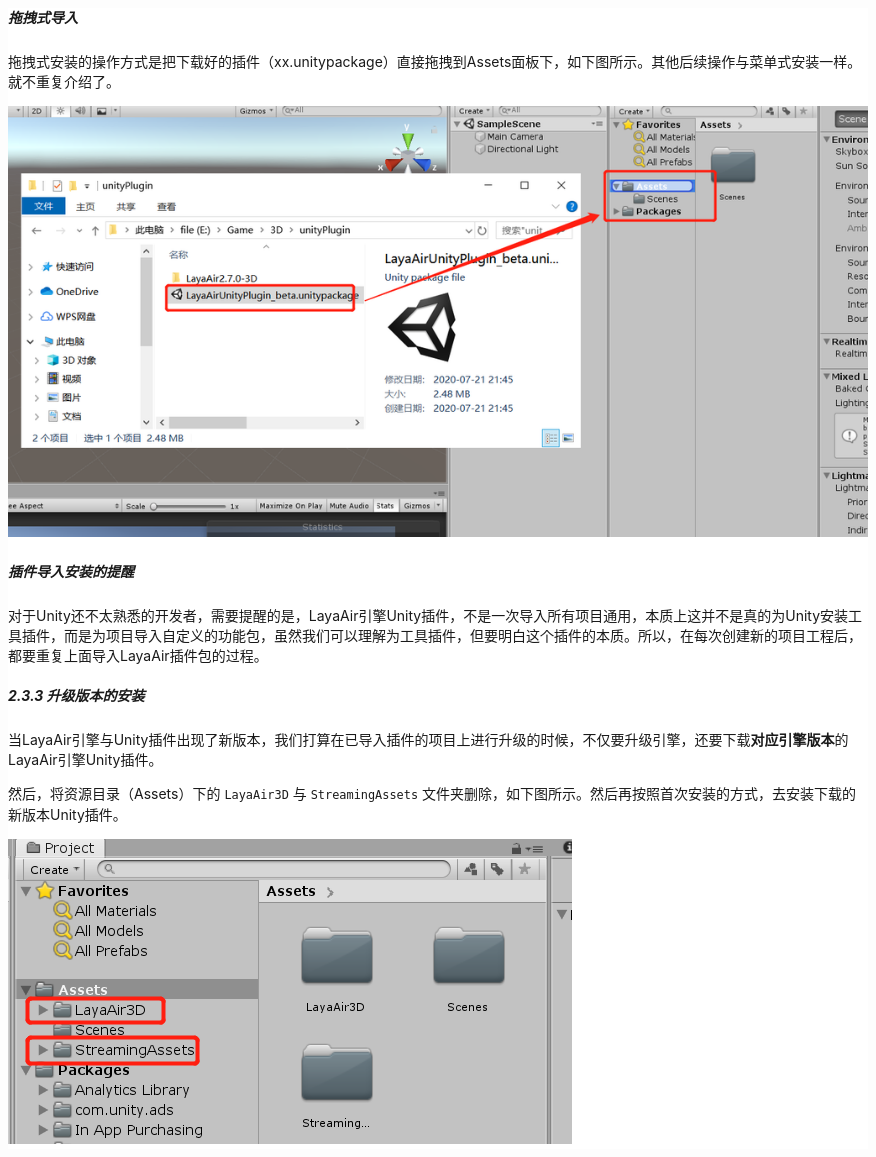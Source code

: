 ##### 拖拽式导入

拖拽式安装的操作方式是把下载好的插件（xx.unitypackage）直接拖拽到Assets面板下，如下图所示。其他后续操作与菜单式安装一样。就不重复介绍了。

![img](img/2.3.3-1.png)

##### 插件导入安装的提醒

对于Unity还不太熟悉的开发者，需要提醒的是，LayaAir引擎Unity插件，不是一次导入所有项目通用，本质上这并不是真的为Unity安装工具插件，而是为项目导入自定义的功能包，虽然我们可以理解为工具插件，但要明白这个插件的本质。所以，在每次创建新的项目工程后，都要重复上面导入LayaAir插件包的过程。

##### 2.3.3 升级版本的安装

当LayaAir引擎与Unity插件出现了新版本，我们打算在已导入插件的项目上进行升级的时候，不仅要升级引擎，还要下载**对应引擎版本**的LayaAir引擎Unity插件。

然后，将资源目录（Assets）下的 `LayaAir3D` 与 `StreamingAssets` 文件夹删除，如下图所示。然后再按照首次安装的方式，去安装下载的新版本Unity插件。

![img](img/2.3.3-2.png)  
